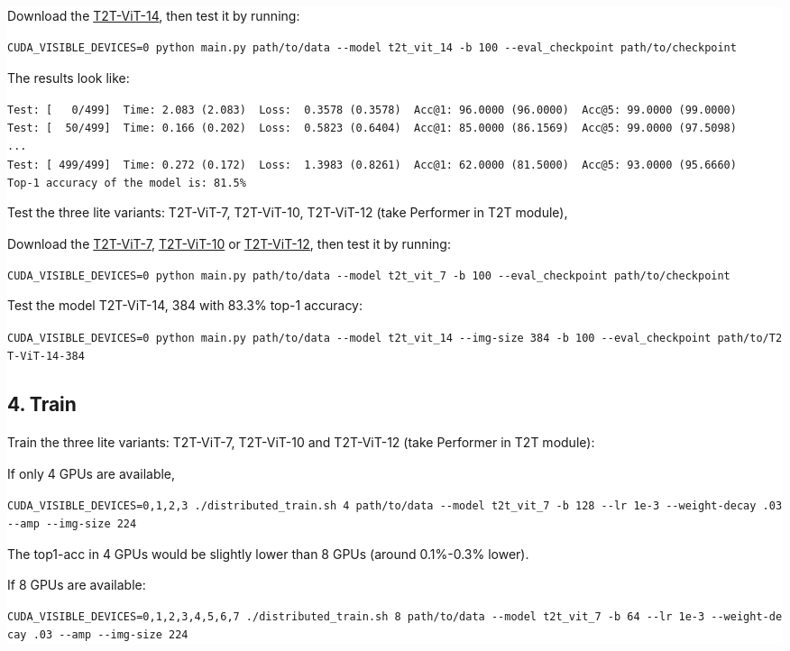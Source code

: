 Download the [T2T-ViT-14](https://github.com/yitu-opensource/T2T-ViT/releases/download/main/81.5_T2T_ViT_14.pth.tar), then test it by running:

```
CUDA_VISIBLE_DEVICES=0 python main.py path/to/data --model t2t_vit_14 -b 100 --eval_checkpoint path/to/checkpoint
```
The results look like:

```
Test: [   0/499]  Time: 2.083 (2.083)  Loss:  0.3578 (0.3578)  Acc@1: 96.0000 (96.0000)  Acc@5: 99.0000 (99.0000)
Test: [  50/499]  Time: 0.166 (0.202)  Loss:  0.5823 (0.6404)  Acc@1: 85.0000 (86.1569)  Acc@5: 99.0000 (97.5098)
...
Test: [ 499/499]  Time: 0.272 (0.172)  Loss:  1.3983 (0.8261)  Acc@1: 62.0000 (81.5000)  Acc@5: 93.0000 (95.6660)
Top-1 accuracy of the model is: 81.5%

```

Test the three lite variants: T2T-ViT-7, T2T-ViT-10, T2T-ViT-12 (take Performer in T2T module),

Download the [T2T-ViT-7](https://github.com/yitu-opensource/T2T-ViT/releases/download/main/71.7_T2T_ViT_7.pth.tar), [T2T-ViT-10](https://github.com/yitu-opensource/T2T-ViT/releases/download/main/75.2_T2T_ViT_10.pth.tar) or [T2T-ViT-12](https://github.com/yitu-opensource/T2T-ViT/releases/download/main/76.5_T2T_ViT_12.pth.tar), then test it by running:

```
CUDA_VISIBLE_DEVICES=0 python main.py path/to/data --model t2t_vit_7 -b 100 --eval_checkpoint path/to/checkpoint
```

Test the model T2T-ViT-14, 384 with 83.3\% top-1 accuracy: 
```
CUDA_VISIBLE_DEVICES=0 python main.py path/to/data --model t2t_vit_14 --img-size 384 -b 100 --eval_checkpoint path/to/T2T-ViT-14-384 
```


## 4. Train

Train the three lite variants: T2T-ViT-7, T2T-ViT-10 and T2T-ViT-12 (take Performer in T2T module):

If only 4 GPUs are available,

```
CUDA_VISIBLE_DEVICES=0,1,2,3 ./distributed_train.sh 4 path/to/data --model t2t_vit_7 -b 128 --lr 1e-3 --weight-decay .03 --amp --img-size 224
```

The top1-acc in 4 GPUs would be slightly lower than 8 GPUs (around 0.1%-0.3% lower).

If 8 GPUs are available: 
```
CUDA_VISIBLE_DEVICES=0,1,2,3,4,5,6,7 ./distributed_train.sh 8 path/to/data --model t2t_vit_7 -b 64 --lr 1e-3 --weight-decay .03 --amp --img-size 224
```
